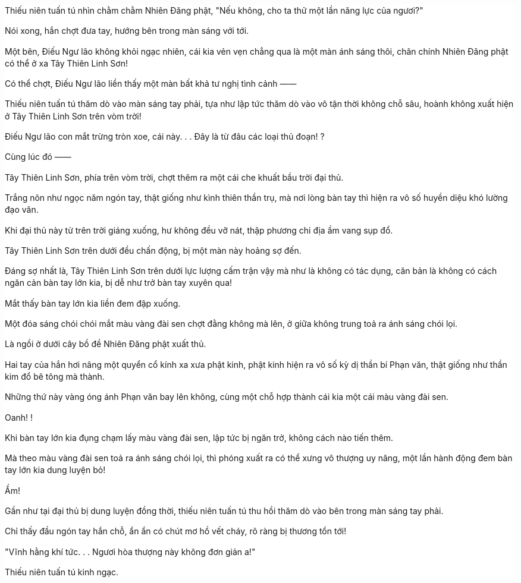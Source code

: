 Thiếu niên tuấn tú nhìn chằm chằm Nhiên Đăng phật, "Nếu không, cho ta thử một lần năng lực của ngươi?"

Nói xong, hắn chợt đưa tay, hướng bên trong màn sáng với tới.

Một bên, Điếu Ngư lão không khỏi ngạc nhiên, cái kia vẻn vẹn chẳng qua là một màn ánh sáng thôi, chân chính Nhiên Đăng phật có thể ở xa Tây Thiên Linh Sơn!

Có thể chợt, Điếu Ngư lão liền thấy một màn bất khả tư nghị tình cảnh ——

Thiếu niên tuấn tú thăm dò vào màn sáng tay phải, tựa như lập tức thăm dò vào vô tận thời không chỗ sâu, hoành không xuất hiện ở Tây Thiên Linh Sơn trên vòm trời!

Điếu Ngư lão con mắt trừng tròn xoe, cái này. . . Đây là từ đâu các loại thủ đoạn! ?

Cùng lúc đó ——

Tây Thiên Linh Sơn, phía trên vòm trời, chợt thêm ra một cái che khuất bầu trời đại thủ.

Trắng nõn như ngọc năm ngón tay, thật giống như kình thiên thần trụ, mà nơi lòng bàn tay thì hiện ra vô số huyền diệu khó lường đạo văn.

Khi đại thủ này từ trên trời giáng xuống, hư không đều vỡ nát, thập phương chi địa ầm vang sụp đổ.

Tây Thiên Linh Sơn trên dưới đều chấn động, bị một màn này hoảng sợ đến.

Đáng sợ nhất là, Tây Thiên Linh Sơn trên dưới lực lượng cấm trận vậy mà như là không có tác dụng, căn bản là không có cách ngăn cản bàn tay lớn kia, bị dễ như trở bàn tay xuyên qua!

Mắt thấy bàn tay lớn kia liền đem đập xuống.

Một đóa sáng chói chói mắt màu vàng đài sen chợt đằng không mà lên, ở giữa không trung toả ra ánh sáng chói lọi.

Là ngồi ở dưới cây bồ đề Nhiên Đăng phật xuất thủ.

Hai tay của hắn hơi nâng một quyển cổ kính xa xưa phật kinh, phật kinh hiện ra vô số kỳ dị thần bí Phạn văn, thật giống như thần kim đổ bê tông mà thành.

Những thứ này vàng óng ánh Phạn văn bay lên không, cùng một chỗ hợp thành cái kia một cái màu vàng đài sen.

Oanh! !

Khi bàn tay lớn kia đụng chạm lấy màu vàng đài sen, lập tức bị ngăn trở, không cách nào tiến thêm.

Mà theo màu vàng đài sen toả ra ánh sáng chói lọi, thì phóng xuất ra có thể xưng vô thượng uy năng, một lần hành động đem bàn tay lớn kia dung luyện bỏ!

Ầm!

Gần như tại đại thủ bị dung luyện đồng thời, thiếu niên tuấn tú thu hồi thăm dò vào bên trong màn sáng tay phải.

Chỉ thấy đầu ngón tay hắn chỗ, ẩn ẩn có chút mơ hồ vết cháy, rõ ràng bị thương tổn tới!

"Vĩnh hằng khí tức. . . Ngươi hòa thượng này không đơn giản a!"

Thiếu niên tuấn tú kinh ngạc.




